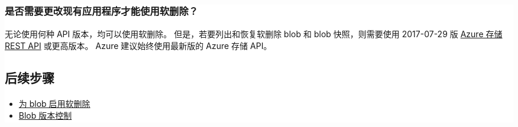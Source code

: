 ### <a name="do-i-need-to-change-my-existing-applications-to-use-soft-delete"></a>是否需要更改现有应用程序才能使用软删除？

无论使用何种 API 版本，均可以使用软删除。 但是，若要列出和恢复软删除 blob 和 blob 快照，则需要使用 2017-07-29 版 [Azure 存储 REST API](https://docs.microsoft.com/rest/api/storageservices/Versioning-for-the-Azure-Storage-Services) 或更高版本。 Azure 建议始终使用最新版的 Azure 存储 API。

## <a name="next-steps"></a>后续步骤

- [为 blob 启用软删除](./soft-delete-blob-enable.md)
- [Blob 版本控制](versioning-overview.md)